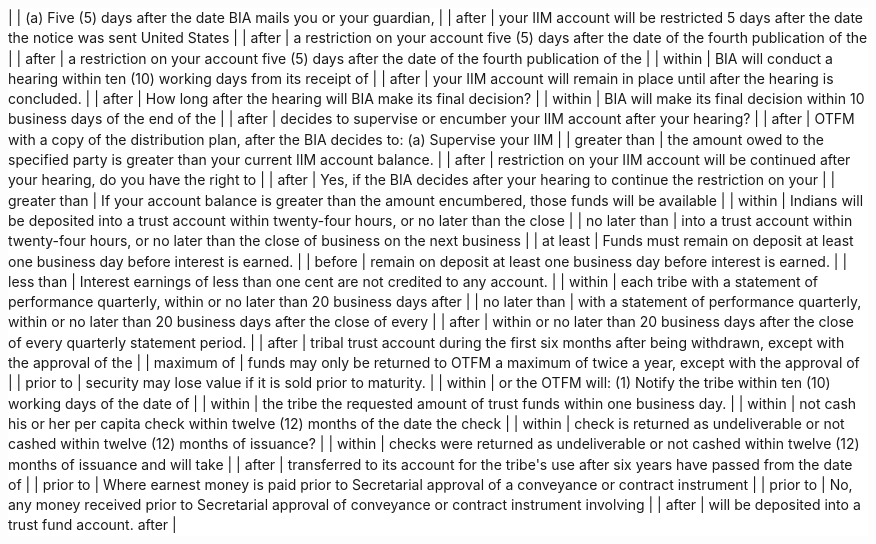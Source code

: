 |               |               (a) Five (5) days  after the date BIA mails you or your guardian,                                       |
| after         | your IIM account will be restricted 5 days after the date the notice was sent United States                           |
| after         | a restriction on your account five (5) days after the date of the fourth publication of the                           |
| after         | a restriction on your account five (5) days after the date of the fourth publication of the                           |
| within        | BIA will conduct a hearing  within ten (10) working days from its receipt of                                          |
| after         | your IIM account will remain in place until after  the hearing is concluded.                                          |
| after         | How long  after  the hearing will BIA make its final decision?                                                        |
| within        | BIA will make its final decision  within 10 business days of the end of the                                           |
| after         | decides to supervise or encumber your IIM account after  your hearing?                                                |
| after         | OTFM with a copy of the distribution plan, after the BIA decides to: (a) Supervise your IIM                           |
| greater than  | the amount owed to the specified party is greater than  your current IIM account balance.                             |
| after         | restriction on your IIM account will be continued after your hearing, do you have the right to                        |
| after         | Yes, if the BIA decides  after your hearing to continue the restriction on your                                       |
| greater than  | If your account balance is  greater than the amount encumbered, those funds will be available                         |
| within        | Indians will be deposited into a trust account within twenty-four hours, or no later than the close                   |
| no later than | into a trust account within twenty-four hours, or no later than the close of business on the next business            |
| at least      | Funds must remain on deposit  at least  one business day before interest is earned.                                   |
| before        | remain on deposit at least one business day before  interest is earned.                                               |
| less than     | Interest earnings of  less than  one cent are not credited to any account.                                            |
| within        | each tribe with a statement of performance quarterly, within or no later than 20 business days after                  |
| no later than | with a statement of performance quarterly, within or no later than 20 business days after the close of every          |
| after         | within or no later than 20 business days after  the close of every quarterly statement period.                        |
| after         | tribal trust account during the first six months after being withdrawn, except with the approval of the               |
| maximum of    | funds may only be returned to OTFM a maximum of twice a year, except with the approval of                             |
| prior to      | security may lose value if it is sold prior to  maturity.                                                             |
| within        | or the OTFM will: (1) Notify the tribe within ten (10) working days of the date of                                    |
| within        | the tribe the requested amount of trust funds within  one business day.                                               |
| within        | not cash his or her per capita check within twelve (12) months of the date the check                                  |
| within        | check is returned as undeliverable or not cashed within  twelve (12) months of issuance?                              |
| within        | checks were returned as undeliverable or not cashed within twelve (12) months of issuance and will take               |
| after         | transferred to its account for the tribe's use after six years have passed from the date of                           |
| prior to      | Where earnest money is paid  prior to Secretarial approval of a conveyance or contract instrument                     |
| prior to      | No, any money received  prior to Secretarial approval of conveyance or contract instrument involving                  |
| after         | will be deposited into a trust fund account. after                                                                    |

